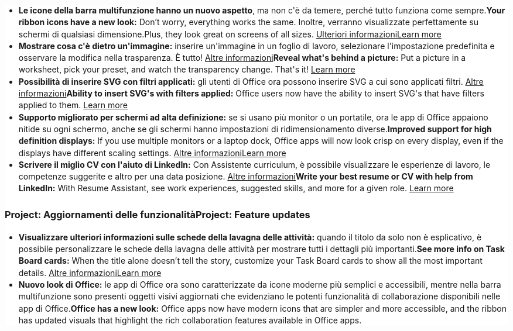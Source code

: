 - <span data-ttu-id="3cad1-360">**Le icone della barra multifunzione hanno un nuovo aspetto**, ma non c'è da temere, perché tutto funziona come sempre.</span><span class="sxs-lookup"><span data-stu-id="3cad1-360">**Your ribbon icons have a new look:** Don’t worry, everything works the same.</span></span> <span data-ttu-id="3cad1-361">Inoltre, verranno visualizzate perfettamente su schermi di qualsiasi dimensione.</span><span class="sxs-lookup"><span data-stu-id="3cad1-361">Plus, they look great on screens of all sizes.</span></span> [<span data-ttu-id="3cad1-362">Ulteriori informazioni</span><span class="sxs-lookup"><span data-stu-id="3cad1-362">Learn more</span></span>](https://support.office.com/article/c6bc4cd8-d151-41d3-8276-fc7c9975eb79)
- <span data-ttu-id="3cad1-p147">**Mostrare cosa c'è dietro un'immagine:** inserire un'immagine in un foglio di lavoro, selezionare l'impostazione predefinita e osservare la modifica nella trasparenza. È tutto! [Altre informazioni](https://support.office.com/article/ea62f9bf-f0ee-4b64-bcc5-c49275bf350d)</span><span class="sxs-lookup"><span data-stu-id="3cad1-p147">**Reveal what's behind a picture:** Put a picture in a worksheet, pick your preset, and watch the transparency change. That's it! [Learn more](https://support.office.com/article/ea62f9bf-f0ee-4b64-bcc5-c49275bf350d)</span></span>
- <span data-ttu-id="3cad1-p148">**Possibilità di inserire SVG con filtri applicati:** gli utenti di Office ora possono inserire SVG a cui sono applicati filtri. [Altre informazioni](https://support.office.com/article/e2459f17-3996-4795-996e-b9a13486fa79)</span><span class="sxs-lookup"><span data-stu-id="3cad1-p148">**Ability to insert SVG's with filters applied:** Office users now have the ability to insert SVG's that have filters applied to them. [Learn more](https://support.office.com/article/e2459f17-3996-4795-996e-b9a13486fa79)</span></span>
- <span data-ttu-id="3cad1-368">**Supporto migliorato per schermi ad alta definizione:** se si usano più monitor o un portatile, ora le app di Office appaiono nitide su ogni schermo, anche se gli schermi hanno impostazioni di ridimensionamento diverse.</span><span class="sxs-lookup"><span data-stu-id="3cad1-368">**Improved support for high definition displays:** If you use multiple monitors or a laptop dock, Office apps will now look crisp on every display, even if the displays have different scaling settings.</span></span> [<span data-ttu-id="3cad1-369">Altre informazioni</span><span class="sxs-lookup"><span data-stu-id="3cad1-369">Learn more</span></span>](https://support.office.com/article/6720ca0e-be59-41f6-b629-1369f549279d)
- <span data-ttu-id="3cad1-p150">**Scrivere il miglio CV con l'aiuto di LinkedIn:** Con Assistente curriculum, è possibile visualizzare le esperienze di lavoro, le competenze suggerite e altro per una data posizione. [Altre informazioni](https://support.office.com/article/444ff6f0-ef74-4a9c-9091-ffd7a9d1917a)</span><span class="sxs-lookup"><span data-stu-id="3cad1-p150">**Write your best resume or CV with help from LinkedIn:** With Resume Assistant, see work experiences, suggested skills, and more for a given role. [Learn more](https://support.office.com/article/444ff6f0-ef74-4a9c-9091-ffd7a9d1917a)</span></span>

### <a name="project-feature-updates"></a><span data-ttu-id="3cad1-372">Project: Aggiornamenti delle funzionalità</span><span class="sxs-lookup"><span data-stu-id="3cad1-372">Project: Feature updates</span></span>

- <span data-ttu-id="3cad1-373">**Visualizzare ulteriori informazioni sulle schede della lavagna delle attività:** quando il titolo da solo non è esplicativo, è possibile personalizzare le schede della lavagna delle attività per mostrare tutti i dettagli più importanti.</span><span class="sxs-lookup"><span data-stu-id="3cad1-373">**See more info on Task Board cards:** When the title alone doesn’t tell the story, customize your Task Board cards to show all the most important details.</span></span> [<span data-ttu-id="3cad1-374">Altre informazioni</span><span class="sxs-lookup"><span data-stu-id="3cad1-374">Learn more</span></span>](https://support.office.com/article/1b9b44d7-fd8e-4b3b-ab94-2b97deb9945b)
- <span data-ttu-id="3cad1-375">**Nuovo look di Office:** le app di Office ora sono caratterizzate da icone moderne più semplici e accessibili, mentre nella barra multifunzione sono presenti oggetti visivi aggiornati che evidenziano le potenti funzionalità di collaborazione disponibili nelle app di Office.</span><span class="sxs-lookup"><span data-stu-id="3cad1-375">**Office has a new look:**  Office apps now have modern icons that are simpler and more accessible, and the ribbon has updated visuals that highlight the rich collaboration features available in Office apps.</span></span>
